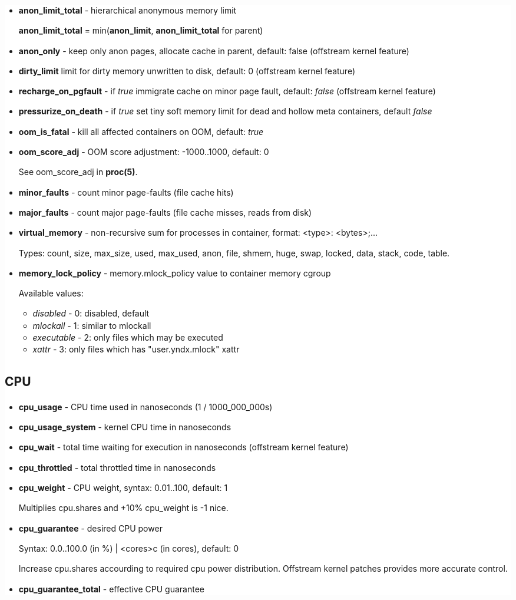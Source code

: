 * **anon\_limit\_total** - hierarchical anonymous memory limit

    **anon\_limit\_total** = min(**anon\_limit**, **anon\_limit\_total** for parent)

* **anon\_only** - keep only anon pages, allocate cache in parent, default: false (offstream kernel feature)

* **dirty\_limit** limit for dirty memory unwritten to disk, default: 0 (offstream kernel feature)

* **recharge\_on\_pgfault** - if *true* immigrate cache on minor page fault, default: *false* (offstream kernel feature)

* **pressurize\_on\_death** - if *true* set tiny soft memory limit for dead and hollow meta containers, default *false*

* **oom\_is\_fatal** - kill all affected containers on OOM, default: *true*

* **oom\_score\_adj** - OOM score adjustment: -1000..1000, default: 0

    See oom\_score\_adj in **proc(5)**.

* **minor\_faults** - count minor page-faults (file cache hits)

* **major\_faults** - count major page-faults (file cache misses, reads from disk)

* **virtual\_memory** - non-recursive sum for processes in container, format: \<type\>: \<bytes\>;...

    Types: count, size, max\_size, used, max\_used, anon, file, shmem, huge, swap, locked, data, stack, code, table.

* **memory_lock_policy** - memory.mlock_policy value to container memory cgroup

    Available values:
    * *disabled* - 0: disabled, default
    * *mlockall* - 1: similar to mlockall
    * *executable* - 2: only files which may be executed
    * *xattr* - 3: only files which has "user.yndx.mlock" xattr

## CPU

* **cpu\_usage** - CPU time used in nanoseconds (1 / 1000\_000\_000s)

* **cpu\_usage\_system** - kernel CPU time in nanoseconds

* **cpu\_wait** - total time waiting for execution in nanoseconds (offstream kernel feature)

* **cpu\_throttled** - total throttled time in nanoseconds

* **cpu\_weight** - CPU weight, syntax: 0.01..100, default: 1

    Multiplies cpu.shares and +10% cpu\_weight is -1 nice.

* **cpu\_guarantee** - desired CPU power

    Syntax: 0.0..100.0 (in %) | \<cores\>c (in cores), default: 0

    Increase cpu.shares accourding to required cpu power distribution.
    Offstream kernel patches provides more accurate control.

* **cpu\_guarantee\_total** - effective CPU guarantee
